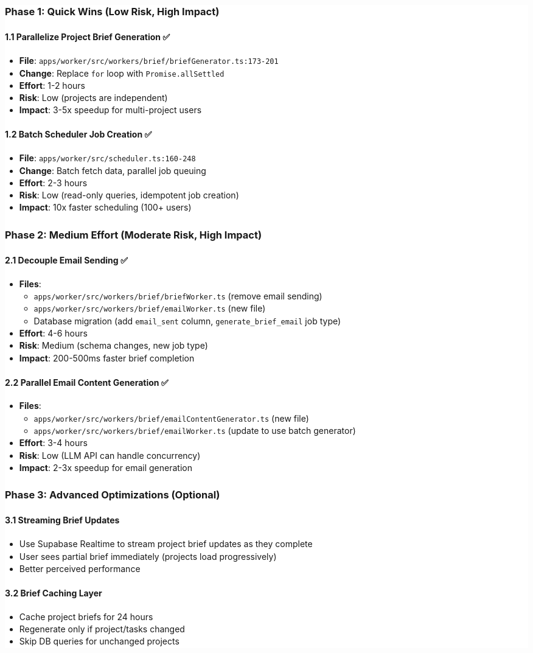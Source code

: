 ### Phase 1: Quick Wins (Low Risk, High Impact)

#### 1.1 Parallelize Project Brief Generation ✅

- **File**: `apps/worker/src/workers/brief/briefGenerator.ts:173-201`
- **Change**: Replace `for` loop with `Promise.allSettled`
- **Effort**: 1-2 hours
- **Risk**: Low (projects are independent)
- **Impact**: 3-5x speedup for multi-project users

#### 1.2 Batch Scheduler Job Creation ✅

- **File**: `apps/worker/src/scheduler.ts:160-248`
- **Change**: Batch fetch data, parallel job queuing
- **Effort**: 2-3 hours
- **Risk**: Low (read-only queries, idempotent job creation)
- **Impact**: 10x faster scheduling (100+ users)

### Phase 2: Medium Effort (Moderate Risk, High Impact)

#### 2.1 Decouple Email Sending ✅

- **Files**:
  - `apps/worker/src/workers/brief/briefWorker.ts` (remove email sending)
  - `apps/worker/src/workers/brief/emailWorker.ts` (new file)
  - Database migration (add `email_sent` column, `generate_brief_email` job type)
- **Effort**: 4-6 hours
- **Risk**: Medium (schema changes, new job type)
- **Impact**: 200-500ms faster brief completion

#### 2.2 Parallel Email Content Generation ✅

- **Files**:
  - `apps/worker/src/workers/brief/emailContentGenerator.ts` (new file)
  - `apps/worker/src/workers/brief/emailWorker.ts` (update to use batch generator)
- **Effort**: 3-4 hours
- **Risk**: Low (LLM API can handle concurrency)
- **Impact**: 2-3x speedup for email generation

### Phase 3: Advanced Optimizations (Optional)

#### 3.1 Streaming Brief Updates

- Use Supabase Realtime to stream project brief updates as they complete
- User sees partial brief immediately (projects load progressively)
- Better perceived performance

#### 3.2 Brief Caching Layer

- Cache project briefs for 24 hours
- Regenerate only if project/tasks changed
- Skip DB queries for unchanged projects
